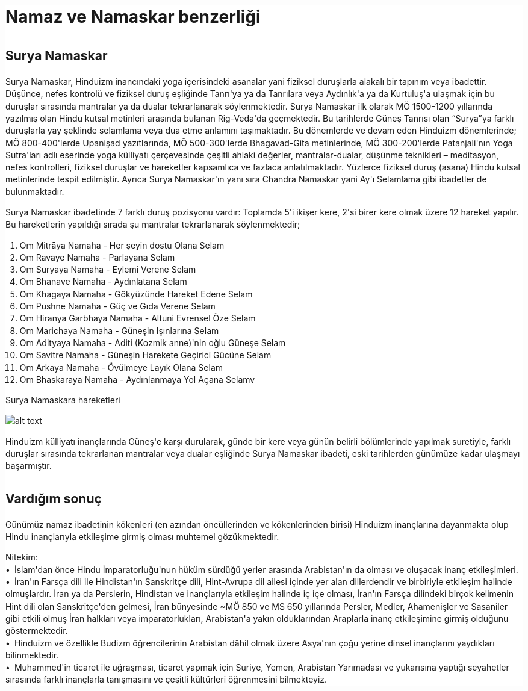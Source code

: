 # Namaz ve Namaskar benzerliği

## Surya Namaskar

Surya Namaskar, Hinduizm inancındaki yoga içerisindeki asanalar yani fiziksel duruşlarla alakalı bir tapınım veya ibadettir. Düşünce, nefes kontrolü ve fiziksel duruş eşliğinde Tanrı'ya ya da Tanrılara veya Aydınlık'a ya da Kurtuluş'a ulaşmak için bu duruşlar sırasında mantralar ya da dualar tekrarlanarak söylenmektedir. Surya Namaskar ilk olarak MÖ 1500-1200 yıllarında yazılmış olan Hindu kutsal metinleri arasında bulanan Rig-Veda'da geçmektedir. Bu tarihlerde Güneş Tanrısı olan “Surya”ya farklı duruşlarla yay şeklinde selamlama veya dua etme anlamını taşımaktadır. Bu dönemlerde ve devam eden Hinduizm dönemlerinde; MÖ 800-400'lerde Upanişad yazıtlarında, MÖ 500-300'lerde Bhagavad-Gita metinlerinde, MÖ 300-200'lerde Patanjali'nın Yoga Sutra'ları adlı eserinde yoga külliyatı çerçevesinde çeşitli ahlaki değerler, mantralar-dualar, düşünme teknikleri – meditasyon, nefes kontrolleri, fiziksel duruşlar ve hareketler kapsamlıca ve fazlaca anlatılmaktadır. Yüzlerce fiziksel duruş (asana) Hindu kutsal metinlerinde tespit edilmiştir. Ayrıca Surya Namaskar'ın yanı sıra Chandra Namaskar yani Ay'ı Selamlama gibi ibadetler de bulunmaktadır.

Surya Namaskar ibadetinde 7 farklı duruş pozisyonu vardır: Toplamda 5'i ikişer kere, 2'si birer kere olmak üzere 12 hareket yapılır. Bu hareketlerin yapıldığı sırada şu mantralar tekrarlanarak söylenmektedir;

1. Om Mitrāya Namaha - Her şeyin dostu Olana Selam
2. Om Ravaye Namaha - Parlayana Selam
3. Om Suryaya Namaha - Eylemi Verene Selam
4. Om Bhanave Namaha - Aydınlatana Selam
5. Om Khagaya Namaha - Gökyüzünde Hareket Edene Selam
6. Om Pushne Namaha - Güç ve Gıda Verene Selam
7. Om Hiranya Garbhaya Namaha - Altuni Evrensel Öze Selam
8. Om Marichaya Namaha - Güneşin Işınlarına Selam
9. Om Adityaya Namaha - Aditi (Kozmik anne)'nin oğlu Güneşe Selam
10. Om Savitre Namaha - Güneşin Harekete Geçirici Gücüne Selam
11. Om Arkaya Namaha - Övülmeye Layık Olana Selam
12. Om Bhaskaraya Namaha - Aydınlanmaya Yol Açana Selamv

Surya Namaskara hareketleri

![alt text](https://www.mutlakbilim.net/wp-content/uploads/2018/01/cesitlidser.jpg)


Hinduizm külliyatı inançlarında Güneş'e karşı durularak, günde bir kere veya günün belirli bölümlerinde yapılmak suretiyle, farklı duruşlar sırasında tekrarlanan mantralar veya dualar eşliğinde Surya Namaskar ibadeti, eski tarihlerden günümüze kadar ulaşmayı başarmıştır.

## Vardığım sonuç

Günümüz namaz ibadetinin kökenleri (en azından öncüllerinden ve kökenlerinden birisi) Hinduizm inançlarına dayanmakta olup Hindu inançlarıyla etkileşime girmiş olması muhtemel gözükmektedir.

Nitekim:  
• İslam'dan önce Hindu İmparatorluğu'nun hüküm sürdüğü yerler arasında Arabistan'ın da olması ve oluşacak inanç etkileşimleri.  
• İran'ın Farsça dili ile Hindistan'ın Sanskritçe dili, Hint-Avrupa dil ailesi içinde yer alan dillerdendir ve birbiriyle etkileşim halinde olmuşlardır. İran ya da Perslerin, Hindistan ve inançlarıyla etkileşim halinde iç içe olması, İran'ın Farsça dilindeki birçok kelimenin Hint dili olan Sanskritçe'den gelmesi, İran bünyesinde ~MÖ 850 ve MS 650 yıllarında Persler, Medler, Ahamenişler ve Sasaniler gibi etkili olmuş İran halkları veya imparatorlukları, Arabistan'a yakın olduklarından Araplarla inanç etkileşimine girmiş olduğunu göstermektedir.  
• Hinduizm ve özellikle Budizm öğrencilerinin Arabistan dâhil olmak üzere Asya'nın çoğu yerine dinsel inançlarını yaydıkları bilinmektedir.  
• Muhammed'in ticaret ile uğraşması, ticaret yapmak için Suriye, Yemen, Arabistan Yarımadası ve yukarısına yaptığı seyahetler sırasında farklı inançlarla tanışmasını ve çeşitli kültürleri öğrenmesini bilmekteyiz.  